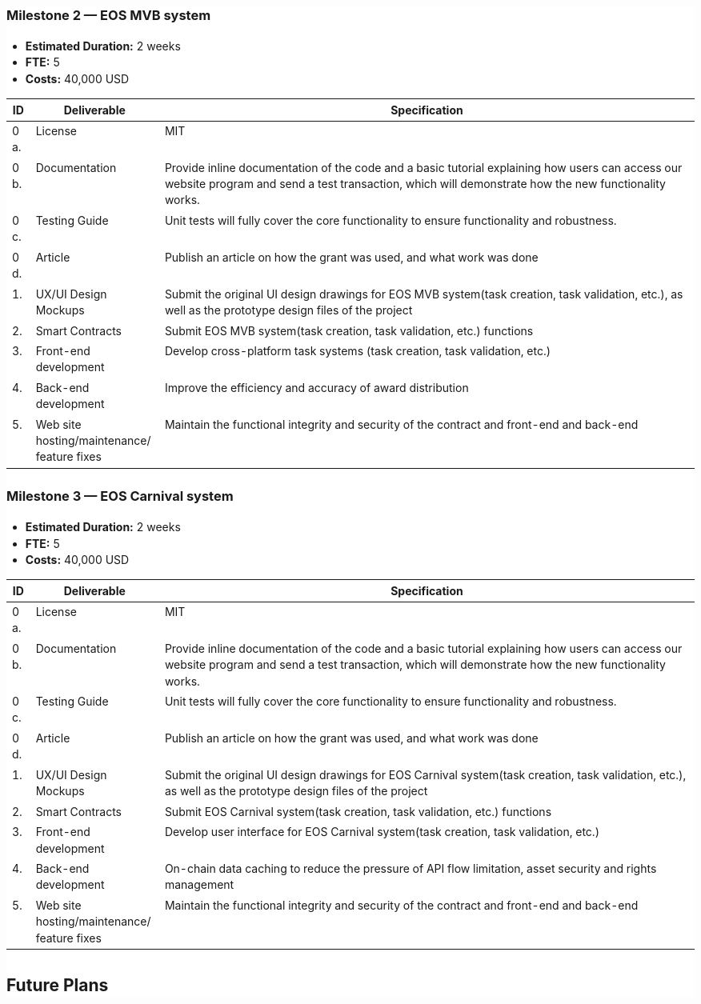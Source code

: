 

### Milestone 2  — EOS MVB system

- **Estimated Duration:** 2 weeks
- **FTE:**  5
- **Costs:** 40,000 USD

| ID | Deliverable | Specification |
| ----- | ----------- | ------------- |
| 0a. | License | MIT  |
| 0b. | Documentation | Provide inline documentation of the code and a basic tutorial explaining how users can access our website program and send a test transaction, which will demonstrate how the new functionality works. |
| 0c. | Testing Guide | Unit tests will fully cover the core functionality to ensure functionality and robustness. |
| 0d. | Article | Publish an article on how the grant was used, and what work was done |
| 1. | UX/UI Design Mockups| Submit the original UI design drawings for EOS MVB system(task creation, task validation, etc.), as well as the prototype design files of the project
| 2. | Smart Contracts | Submit EOS MVB system(task creation, task validation, etc.) functions |  
| 3. | Front-end development | Develop cross-platform task systems (task creation, task validation, etc.) |  
| 4. | Back-end development | Improve the efficiency and accuracy of award distribution|  
| 5. | Web site hosting/maintenance/feature fixes | Maintain the functional integrity and security of the contract and front-end and back-end|  


### Milestone 3  — EOS Carnival system

- **Estimated Duration:** 2 weeks
- **FTE:**  5
- **Costs:** 40,000 USD

| ID | Deliverable | Specification |
| ----- | ----------- | ------------- |
| 0a. | License | MIT  |
| 0b. | Documentation | Provide inline documentation of the code and a basic tutorial explaining how users can access our website program and send a test transaction, which will demonstrate how the new functionality works. |
| 0c. | Testing Guide | Unit tests will fully cover the core functionality to ensure functionality and robustness. |
| 0d. | Article | Publish an article on how the grant was used, and what work was done |
| 1. | UX/UI Design Mockups| Submit the original UI design drawings for EOS Carnival system(task creation, task validation, etc.), as well as the prototype design files of the project
| 2. | Smart Contracts | Submit EOS Carnival system(task creation, task validation, etc.) functions |  
| 3. | Front-end development | Develop user interface for EOS Carnival system(task creation, task validation, etc.) |  
| 4. | Back-end development | On-chain data caching to reduce the pressure of API flow limitation, asset security and rights management|  
| 5. | Web site hosting/maintenance/feature fixes | Maintain the functional integrity and security of the contract and front-end and back-end|  

## Future Plans
